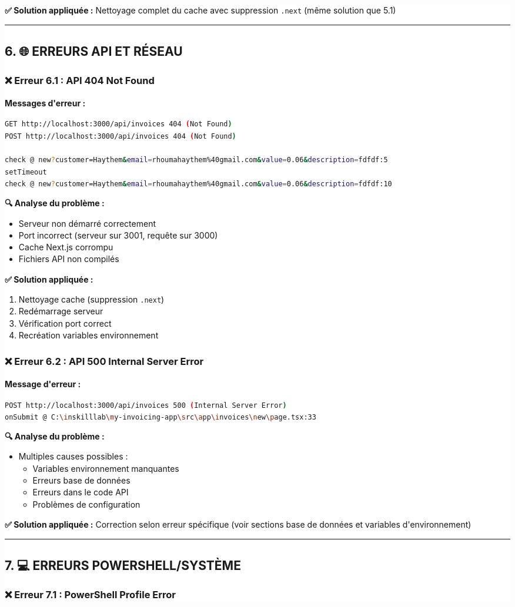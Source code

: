**✅ Solution appliquée :**
Nettoyage complet du cache avec suppression `.next` (même solution que 5.1)

---

## **6. 🌐 ERREURS API ET RÉSEAU**

### ❌ **Erreur 6.1 : API 404 Not Found**

**Messages d'erreur :**
```bash
GET http://localhost:3000/api/invoices 404 (Not Found)
POST http://localhost:3000/api/invoices 404 (Not Found)

check @ new?customer=Haythem&email=rhoumahaythem%40gmail.com&value=0.06&description=fdfdf:5
setTimeout
check @ new?customer=Haythem&email=rhoumahaythem%40gmail.com&value=0.06&description=fdfdf:10
```

**🔍 Analyse du problème :**
- Serveur non démarré correctement
- Port incorrect (serveur sur 3001, requête sur 3000)
- Cache Next.js corrompu
- Fichiers API non compilés

**✅ Solution appliquée :**
1. Nettoyage cache (suppression `.next`)
2. Redémarrage serveur
3. Vérification port correct
4. Recréation variables environnement

### ❌ **Erreur 6.2 : API 500 Internal Server Error**

**Message d'erreur :**
```bash
POST http://localhost:3000/api/invoices 500 (Internal Server Error)
onSubmit @ C:\inskilllab\my-invoicing-app\src\app\invoices\new\page.tsx:33
```

**🔍 Analyse du problème :**
- Multiples causes possibles :
  - Variables environnement manquantes
  - Erreurs base de données
  - Erreurs dans le code API
  - Problèmes de configuration

**✅ Solution appliquée :**
Correction selon erreur spécifique (voir sections base de données et variables d'environnement)

---

## **7. 💻 ERREURS POWERSHELL/SYSTÈME**

### ❌ **Erreur 7.1 : PowerShell Profile Error**
